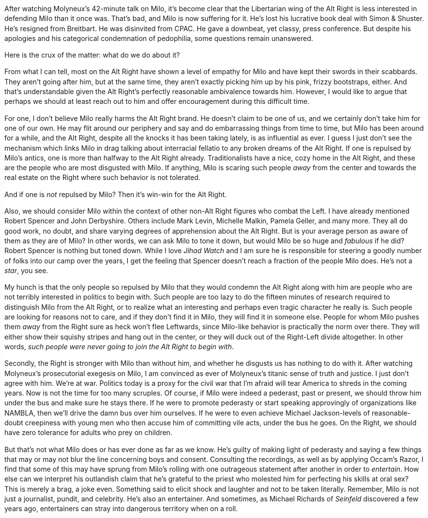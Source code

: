 <p>After watching Molyneux’s 42-minute talk on Milo, it’s become clear that the Libertarian wing of the Alt Right is less interested in defending Milo than it once was. That’s bad, and Milo is now suffering for it. He’s lost his lucrative book deal with Simon &amp; Shuster. He’s resigned from Breitbart. He was disinvited from CPAC. He gave a downbeat, yet classy, press conference. But despite his apologies and his categorical condemnation of pedophilia, some questions remain unanswered.</p>
<p>Here is the crux of the matter: what do we do about it?</p>
<p>From what I can tell, most on the Alt Right have shown a level of empathy for Milo and have kept their swords in their scabbards. They aren’t going after him, but at the same time, they aren’t exactly picking him up by his pink, frizzy bootstraps, either. And that’s understandable given the Alt Right’s perfectly reasonable ambivalence towards him. However, I would like to argue that perhaps we should at least reach out to him and offer encouragement during this difficult time.</p>
<p>For one, I don’t believe Milo really harms the Alt Right brand. He doesn’t claim to be one of us, and we certainly don’t take him for one of our own. He may flit around our periphery and say and do embarrassing things from time to time, but Milo has been around for a while, and the Alt Right, despite all the knocks it has been taking lately, is as influential as ever. I guess I just don’t see the mechanism which links Milo in drag talking about interracial fellatio to any broken dreams of the Alt Right. If one is repulsed by Milo’s antics, one is more than halfway to the Alt Right already. Traditionalists have a nice, cozy home in the Alt Right, and these are the people who are most disgusted with Milo. If anything, Milo is scaring such people <em>away </em>from the center and towards the real estate on the Right where such behavior is not tolerated.</p>
<p>And if one is <em>not </em>repulsed by Milo? Then it’s win-win for the Alt Right.</p>
<p>Also, we should consider Milo within the context of other non-Alt Right figures who combat the Left. I have already mentioned Robert Spencer and John Derbyshire. Others include Mark Levin, Michelle Malkin, Pamela Geller, and many more. They all do good work, no doubt, and share varying degrees of apprehension about the Alt Right. But is your average person as aware of them as they are of Milo? In other words, we can ask Milo to tone it down, but would Milo be so huge and <em>fabulous </em>if he did? Robert Spencer is nothing but toned down. While I love <em>Jihad Watch</em> and I am sure he is responsible for steering a goodly number of folks into our camp over the years, I get the feeling that Spencer doesn’t reach a fraction of the people Milo does. He’s not a <em>star</em>, you see.</p>
<p>My hunch is that the only people so repulsed by Milo that they would condemn the Alt Right along with him are people who are not terribly interested in politics to begin with. Such people are too lazy to do the fifteen minutes of research required to distinguish Milo from the Alt Right, or to realize what an interesting and perhaps even tragic character he really is. Such people are looking for reasons not to care, and if they don’t find it in Milo, they will find it in someone else. People for whom Milo pushes them <em>away</em> from the Right sure as heck won’t flee Leftwards, since Milo-like behavior is practically the norm over there. They will either show their squishy stripes and hang out in the center, or they will duck out of the Right-Left divide altogether. In other words, <em>such people were never going to join the Alt Right to begin with</em>.</p>
<p>Secondly, the Right is stronger with Milo than without him, and whether he disgusts us has nothing to do with it. After watching Molyneux’s prosecutorial exegesis on Milo, I am convinced as ever of Molyneux’s titanic sense of truth and justice. I just don’t agree with him. We’re at war. Politics today is a proxy for the civil war that I’m afraid will tear America to shreds in the coming years. Now is not the time for too many scruples. Of course, if Milo were indeed a pederast, past or present, we should throw him under the bus and make sure he stays there. If he were to promote pederasty or start speaking approvingly of organizations like NAMBLA, then we’ll drive the damn bus over him ourselves. If he were to even achieve Michael Jackson-levels of reasonable-doubt creepiness with young men who then accuse him of committing vile acts, under the bus he goes. On the Right, we should have zero tolerance for adults who prey on children.</p>
<p>But that’s not what Milo does or has ever done as far as we know. He’s guilty of making light of pederasty and saying a few things that may or may not blur the line concerning boys and consent. Consulting the recordings, as well as by applying Occam’s Razor, I find that some of this may have sprung from Milo’s rolling with one outrageous statement after another in order to <em>entertain</em>. How else can we interpret his outlandish claim that he’s grateful to the priest who molested him for perfecting his skills at oral sex? This is merely a brag, a joke even. Something said to elicit shock and laughter and not to be taken literally. Remember, Milo is not just a journalist, pundit, and celebrity. He’s also an entertainer. And sometimes, as Michael Richards of <em>Seinfeld </em>discovered a few years ago, entertainers can stray into dangerous territory when on a roll.</p>